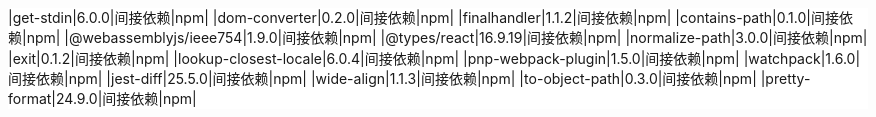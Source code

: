 |get-stdin|6.0.0|间接依赖|npm|
|dom-converter|0.2.0|间接依赖|npm|
|finalhandler|1.1.2|间接依赖|npm|
|contains-path|0.1.0|间接依赖|npm|
|@webassemblyjs/ieee754|1.9.0|间接依赖|npm|
|@types/react|16.9.19|间接依赖|npm|
|normalize-path|3.0.0|间接依赖|npm|
|exit|0.1.2|间接依赖|npm|
|lookup-closest-locale|6.0.4|间接依赖|npm|
|pnp-webpack-plugin|1.5.0|间接依赖|npm|
|watchpack|1.6.0|间接依赖|npm|
|jest-diff|25.5.0|间接依赖|npm|
|wide-align|1.1.3|间接依赖|npm|
|to-object-path|0.3.0|间接依赖|npm|
|pretty-format|24.9.0|间接依赖|npm|
